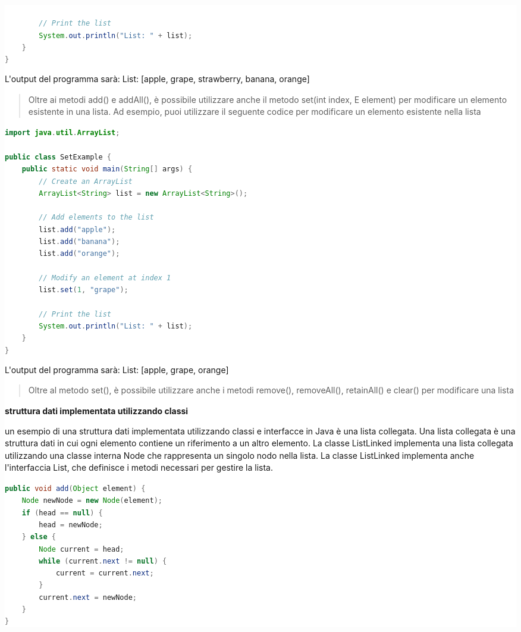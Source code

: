 ```java

        // Print the list
        System.out.println("List: " + list);
    }
}
```
L'output del programma sarà:
List: [apple, grape, strawberry, banana, orange]

>Oltre ai metodi add() e addAll(), è possibile utilizzare anche il metodo set(int index, E element) per modificare un elemento esistente in una lista. Ad esempio, puoi utilizzare il seguente codice per modificare un elemento esistente nella lista

```java
import java.util.ArrayList;

public class SetExample {
    public static void main(String[] args) {
        // Create an ArrayList
        ArrayList<String> list = new ArrayList<String>();

        // Add elements to the list
        list.add("apple");
        list.add("banana");
        list.add("orange");

        // Modify an element at index 1
        list.set(1, "grape");

        // Print the list
        System.out.println("List: " + list);
    }
}
```
L'output del programma sarà:
List: [apple, grape, orange]

>Oltre al metodo set(), è possibile utilizzare anche i metodi remove(), removeAll(), retainAll() e clear() per modificare una lista

**struttura dati implementata utilizzando classi**

un esempio di una struttura dati implementata utilizzando classi e interfacce in Java è una lista collegata. Una lista collegata è una struttura dati in cui ogni elemento contiene un riferimento a un altro elemento. La classe ListLinked implementa una lista collegata utilizzando una classe interna Node che rappresenta un singolo nodo nella lista. La classe ListLinked implementa anche l'interfaccia List, che definisce i metodi necessari per gestire la lista.

```java
public void add(Object element) {
    Node newNode = new Node(element);
    if (head == null) {
        head = newNode;
    } else {
        Node current = head;
        while (current.next != null) {
            current = current.next;
        }
        current.next = newNode;
    }
}
```

